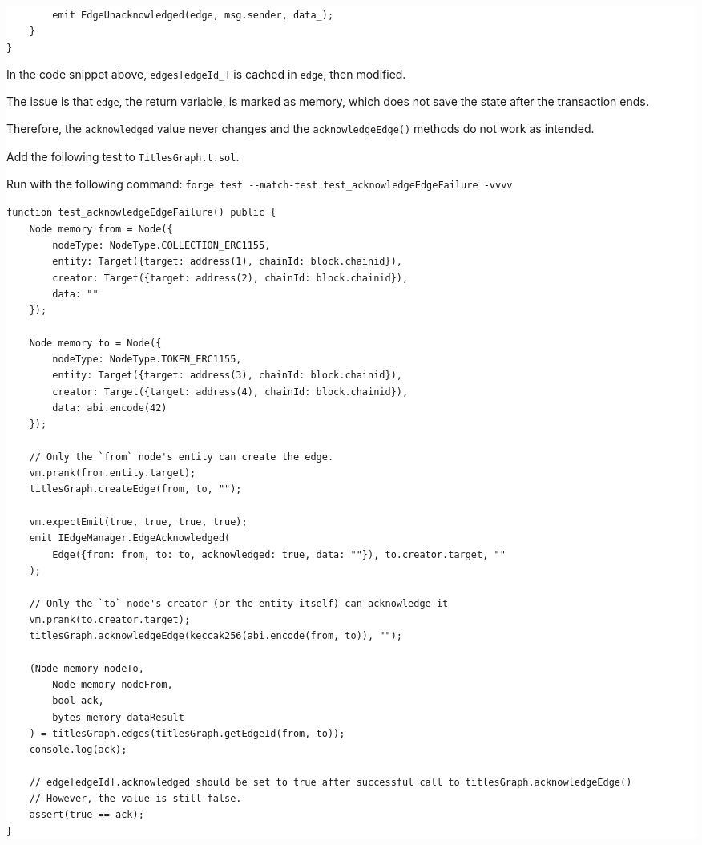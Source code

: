 ```solidity
        emit EdgeUnacknowledged(edge, msg.sender, data_);
    }
}
```

In the code snippet above, `edges[edgeId_]` is cached in `edge`, then modified.

The issue is that `edge`, the return variable, is marked as memory, which does not save the state after the transaction ends.

Therefore, the `acknowledged` value never changes and the `acknowledgeEdge()` methods do not work as intended.

Add the following test to `TitlesGraph.t.sol`. 

Run with the following command: `forge test --match-test test_acknowledgeEdgeFailure -vvvv`
```solidity
function test_acknowledgeEdgeFailure() public {
    Node memory from = Node({
        nodeType: NodeType.COLLECTION_ERC1155,
        entity: Target({target: address(1), chainId: block.chainid}),
        creator: Target({target: address(2), chainId: block.chainid}),
        data: ""
    });

    Node memory to = Node({
        nodeType: NodeType.TOKEN_ERC1155,
        entity: Target({target: address(3), chainId: block.chainid}),
        creator: Target({target: address(4), chainId: block.chainid}),
        data: abi.encode(42)
    });

    // Only the `from` node's entity can create the edge.
    vm.prank(from.entity.target);
    titlesGraph.createEdge(from, to, "");

    vm.expectEmit(true, true, true, true);
    emit IEdgeManager.EdgeAcknowledged(
        Edge({from: from, to: to, acknowledged: true, data: ""}), to.creator.target, ""
    );

    // Only the `to` node's creator (or the entity itself) can acknowledge it
    vm.prank(to.creator.target);
    titlesGraph.acknowledgeEdge(keccak256(abi.encode(from, to)), "");

    (Node memory nodeTo,
        Node memory nodeFrom,
        bool ack,
        bytes memory dataResult
    ) = titlesGraph.edges(titlesGraph.getEdgeId(from, to));
    console.log(ack);

    // edge[edgeId].acknowledged should be set to true after successful call to titlesGraph.acknowledgeEdge()
    // However, the value is still false.
    assert(true == ack);
}
```
